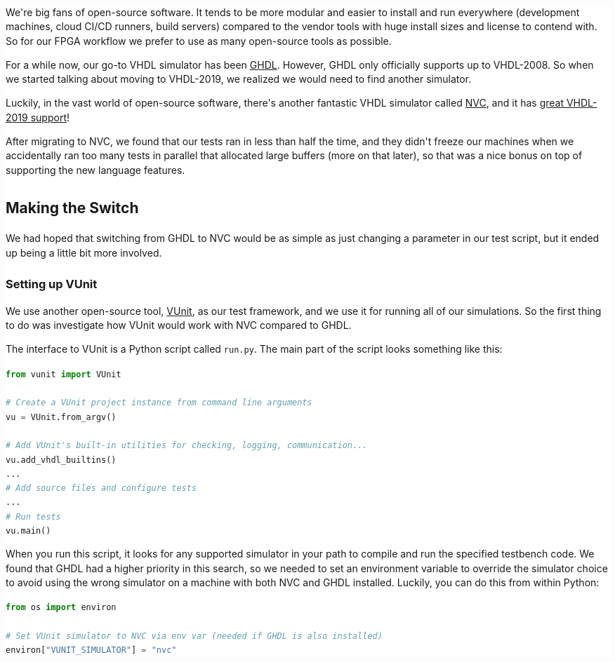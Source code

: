 We're big fans of open-source software. It tends to be more modular and easier to install and run everywhere (development machines, cloud CI/CD runners, build servers) compared to the vendor tools with huge install sizes and license to contend with. So for our FPGA workflow we prefer to use as many open-source tools as possible.

For a while now, our go-to VHDL simulator has been [GHDL](https://github.com/ghdl/ghdl). However, GHDL only officially supports up to VHDL-2008. So when we started talking about moving to VHDL-2019, we realized we would need to find another simulator.

Luckily, in the vast world of open-source software, there's another fantastic VHDL simulator called [NVC](https://github.com/nickg/nvc), and it has [great VHDL-2019 support](https://www.nickg.me.uk/nvc/features.html)!

After migrating to NVC, we found that our tests ran in less than half the time, and they didn't freeze our machines when we accidentally ran too many tests in parallel that allocated large buffers (more on that later), so that was a nice bonus on top of supporting the new language features.

## Making the Switch

We had hoped that switching from GHDL to NVC would be as simple as just changing a parameter in our test script, but it ended up being a little bit more involved.

### Setting up VUnit

We use another open-source tool, [VUnit](https://github.com/VUnit/vunit), as our test framework, and we use it for running all of our simulations. So the first thing to do was investigate how VUnit would work with NVC compared to GHDL.

The interface to VUnit is a Python script called `run.py`. The main part of the script looks something like this:

```python
from vunit import VUnit

# Create a VUnit project instance from command line arguments
vu = VUnit.from_argv()

# Add VUnit's built-in utilities for checking, logging, communication...
vu.add_vhdl_builtins()
...
# Add source files and configure tests
...
# Run tests
vu.main()
```

When you run this script, it looks for any supported simulator in your path to compile and run the specified testbench code. We found that GHDL had a higher priority in this search, so we needed to set an environment variable to override the simulator choice to avoid using the wrong simulator on a machine with both NVC and GHDL installed. Luckily, you can do this from within Python:

```python
from os import environ

# Set VUnit simulator to NVC via env var (needed if GHDL is also installed)
environ["VUNIT_SIMULATOR"] = "nvc"
```
